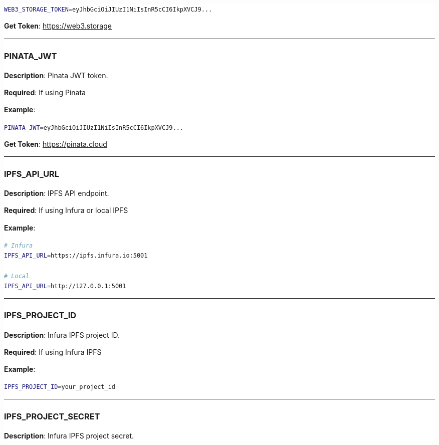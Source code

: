 ```bash
WEB3_STORAGE_TOKEN=eyJhbGciOiJIUzI1NiIsInR5cCI6IkpXVCJ9...
```

**Get Token**: https://web3.storage

---

### PINATA_JWT

**Description**: Pinata JWT token.

**Required**: If using Pinata

**Example**:

```bash
PINATA_JWT=eyJhbGciOiJIUzI1NiIsInR5cCI6IkpXVCJ9...
```

**Get Token**: https://pinata.cloud

---

### IPFS_API_URL

**Description**: IPFS API endpoint.

**Required**: If using Infura or local IPFS

**Example**:

```bash
# Infura
IPFS_API_URL=https://ipfs.infura.io:5001

# Local
IPFS_API_URL=http://127.0.0.1:5001
```

---

### IPFS_PROJECT_ID

**Description**: Infura IPFS project ID.

**Required**: If using Infura IPFS

**Example**:

```bash
IPFS_PROJECT_ID=your_project_id
```

---

### IPFS_PROJECT_SECRET

**Description**: Infura IPFS project secret.
